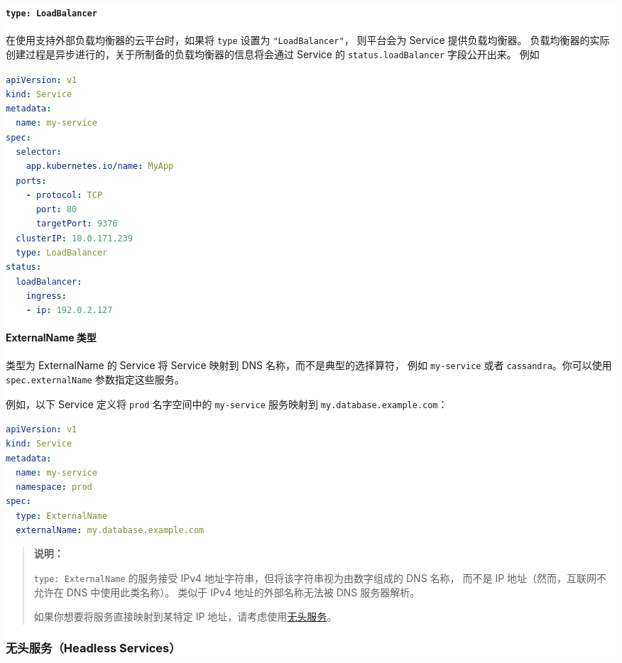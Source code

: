 #### `type: LoadBalancer`

在使用支持外部负载均衡器的云平台时，如果将 `type` 设置为 `"LoadBalancer"`， 则平台会为 Service 提供负载均衡器。 负载均衡器的实际创建过程是异步进行的，关于所制备的负载均衡器的信息将会通过 Service 的 `status.loadBalancer` 字段公开出来。 例如

```yaml
apiVersion: v1
kind: Service
metadata:
  name: my-service
spec:
  selector:
    app.kubernetes.io/name: MyApp
  ports:
    - protocol: TCP
      port: 80
      targetPort: 9376
  clusterIP: 10.0.171.239
  type: LoadBalancer
status:
  loadBalancer:
    ingress:
    - ip: 192.0.2.127

```

#### ExternalName 类型

类型为 ExternalName 的 Service 将 Service 映射到 DNS 名称，而不是典型的选择算符， 例如 `my-service` 或者 `cassandra`。你可以使用 `spec.externalName` 参数指定这些服务。

例如，以下 Service 定义将 `prod` 名字空间中的 `my-service` 服务映射到 `my.database.example.com`：

```yaml
apiVersion: v1
kind: Service
metadata:
  name: my-service
  namespace: prod
spec:
  type: ExternalName
  externalName: my.database.example.com
```

> **说明：**
>
> `type: ExternalName` 的服务接受 IPv4 地址字符串，但将该字符串视为由数字组成的 DNS 名称， 而不是 IP 地址（然而，互联网不允许在 DNS 中使用此类名称）。 类似于 IPv4 地址的外部名称无法被 DNS 服务器解析。
>
> 如果你想要将服务直接映射到某特定 IP 地址，请考虑使用[无头服务](https://kubernetes.io/zh-cn/docs/concepts/services-networking/service/#headless-services)。

### 无头服务（Headless Services）
